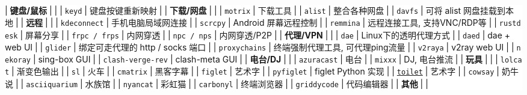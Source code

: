 | **键盘/鼠标**             |                                       |
| `keyd`                    | 键盘按键重新映射                      |
| **下载/网盘**             |                                       |
| `motrix`                  | 下载工具                              |
| `alist`                   | 整合各种网盘                          |
| `davfs`                   | 可将 alist 网盘挂载到本地             |
| **远程**                  |                                       |
| `kdeconnect`              | 手机电脑局域网连接                    |
| `scrcpy`                  | Android 屏幕远程控制                  |
| `remmina`                 | 远程连接工具, 支持VNC/RDP等           |
| `rustdesk`                | 屏幕分享                              |
| `frpc / frps`             | 内网穿透                              |
| `npc / nps`               | 内网穿透/P2P                          |
| **代理/VPN**              |                                       |
| `dae`                     | Linux下的透明代理方式                 |
| `daed`                    | dae + web UI                          |
| `glider`                  | 绑定可走代理的 http / socks 端口      |
| `proxychains`             | 终端强制代理工具, 可代理ping流量      |
| `v2raya`                  | v2ray web UI                          |
| `nekoray`                 | sing-box GUI                          |
| `clash-verge-rev`         | clash-meta GUI                        |
| **电台/DJ**               |                                       |
| `azuracast`               | 电台                                  |
| `mixxx`                   | DJ, 电台推流                          |
| **玩具**                  |                                       |
| `lolcat`                  | 渐变色输出                            |
| `sl`                      | 火车                                  |
| `cmatrix`                 | 黑客字幕                              |
| `figlet`                  | 艺术字                                |
| `pyfiglet`                | figlet Python 实现                    |
| [`toilet`](#toilet)       | 艺术字                                |
| `cowsay`                  | 奶牛说                                |
| `asciiquarium`            | 水族馆                                |
| `nyancat`                 | 彩虹猫                                |
| `carbonyl`                | 终端浏览器                            |
| `griddycode`              | 代码编辑器                            |
| **其他**                  |                                       |